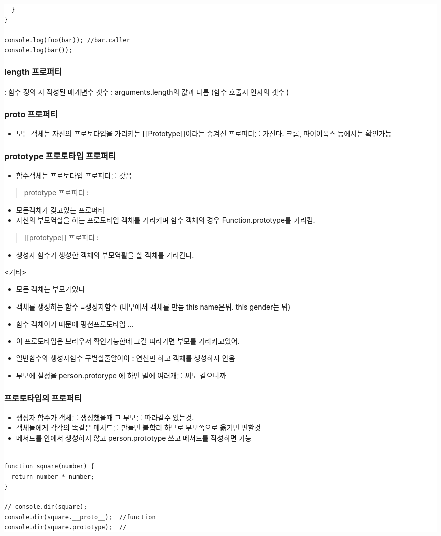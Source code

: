 ~~~
  }
}

console.log(foo(bar)); //bar.caller
console.log(bar());
~~~

### length 프로퍼티 
: 함수 정의 시 작성된 매개변수 갯수
: arguments.length의 값과 다름 (함수 호출시 인자의 갯수 )



### __proto__ 프로퍼티
- 모든 객체는 자신의 프로토타입을 가리키는 [[Prototype]]이라는 숨겨진 프로퍼티를 가진다. 크롬, 파이어폭스 등에서는 확인가능 

### prototype 프로토타입 프로퍼티
- 함수객체는 프로토타입 프로퍼티를 갖음

> prototype 프로퍼티 : 
- 모든객체가 갖고있는 프로퍼티
- 자신의 부모역할을 하는 프로토타입 객체를 가리키며 함수 객체의 경우 Function.prototype를 가리킴.

> [[prototype]] 프로퍼티 : 
- 생성자 함수가 생성한 객체의 부모역활을 할 객체를 가리킨다. 


<기타>
- 모든 객체는 부모가있다

- 객체를 생성하는 함수 =생성자함수 (내부에서 객체를 만듬 this name은뭐. this gender는 뭐)
- 함수 객체이기 때문에 펑션프로토타입 ...
- 이 프로토타입은 브라우저 확인가능한데 그걸 따라가면 부모를 가리키고있어.

- 일반함수와 생성자함수 구별할줄알아야 : 연산만 하고 객체를 생성하지 안음 

- 부모에 설정을 person.protorype 에 하면 밑에 여러개를 써도 같으니까

### 프로토타입의 프로퍼티 
- 생성자 함수가 객체를 생성했을때 그 부모를 따라갈수 있는것.
- 객체들에게 각각의 똑같은 메서드를 만들면 불합리 하므로 부모쪽으로 옮기면 편할것
- 메서드를 안에서 생성하지 않고  person.prototype 쓰고 메서드를 작성하면 가능

~~~

function square(number) {
  return number * number;
}

// console.dir(square);
console.dir(square.__proto__);  //function 
console.dir(square.prototype);  // 

~~~
